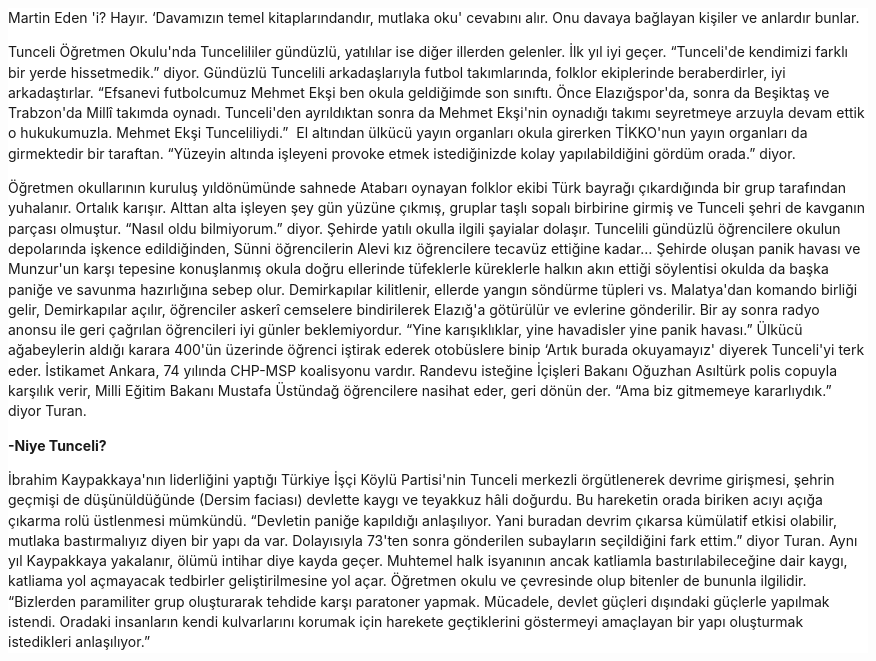    Martin Eden
  </em>
  'i? Hayır. ‘Davamızın temel kitaplarındandır, mutlaka oku' cevabını alır. Onu davaya bağlayan kişiler ve anlardır bunlar.
 </p>
 <p>
  Tunceli Öğretmen Okulu'nda Tuncelililer gündüzlü, yatılılar ise diğer illerden gelenler. İlk yıl iyi geçer. “Tunceli'de kendimizi farklı bir yerde hissetmedik.” diyor. Gündüzlü Tuncelili arkadaşlarıyla futbol takımlarında, folklor ekiplerinde beraberdirler, iyi arkadaştırlar. “Efsanevi futbolcumuz Mehmet Ekşi ben okula geldiğimde son sınıftı. Önce Elazığspor'da, sonra da Beşiktaş ve Trabzon'da Millî takımda oynadı. Tunceli'den ayrıldıktan sonra da Mehmet Ekşi'nin oynadığı takımı seyretmeye arzuyla devam ettik o hukukumuzla. Mehmet Ekşi Tunceliliydi.”  El altından ülkücü yayın organları okula girerken TİKKO'nun yayın organları da girmektedir bir taraftan. “Yüzeyin altında işleyeni provoke etmek istediğinizde kolay yapılabildiğini gördüm orada.” diyor.
 </p>
 <p>
  Öğretmen okullarının kuruluş yıldönümünde sahnede Atabarı oynayan folklor ekibi Türk bayrağı çıkardığında bir grup tarafından yuhalanır. Ortalık karışır. Alttan alta işleyen şey gün yüzüne çıkmış, gruplar taşlı sopalı birbirine girmiş ve Tunceli şehri de kavganın parçası olmuştur. “Nasıl oldu bilmiyorum.” diyor. Şehirde yatılı okulla ilgili şayialar dolaşır. Tuncelili gündüzlü öğrencilere okulun depolarında işkence edildiğinden, Sünni öğrencilerin Alevi kız öğrencilere tecavüz ettiğine kadar… Şehirde oluşan panik havası ve Munzur'un karşı tepesine konuşlanmış okula doğru ellerinde tüfeklerle küreklerle halkın akın ettiği söylentisi okulda da başka paniğe ve savunma hazırlığına sebep olur. Demirkapılar kilitlenir, ellerde yangın söndürme tüpleri vs. Malatya'dan komando birliği gelir, Demirkapılar açılır, öğrenciler askerî cemselere bindirilerek Elazığ'a götürülür ve evlerine gönderilir. Bir ay sonra radyo anonsu ile geri çağrılan öğrencileri iyi günler beklemiyordur. “Yine karışıklıklar, yine havadisler yine panik havası.” Ülkücü ağabeylerin aldığı karara 400'ün üzerinde öğrenci iştirak ederek otobüslere binip ‘Artık burada okuyamayız' diyerek Tunceli'yi terk eder. İstikamet Ankara, 74 yılında CHP-MSP koalisyonu vardır. Randevu isteğine İçişleri Bakanı Oğuzhan Asıltürk polis copuyla karşılık verir, Milli Eğitim Bakanı Mustafa Üstündağ öğrencilere nasihat eder, geri dönün der. “Ama biz gitmemeye kararlıydık.” diyor Turan.
 </p>
 <p>
  <strong>
   -Niye Tunceli?
  </strong>
 </p>
 <p>
  İbrahim Kaypakkaya'nın liderliğini yaptığı Türkiye İşçi Köylü Partisi'nin Tunceli merkezli örgütlenerek devrime girişmesi, şehrin geçmişi de düşünüldüğünde (Dersim faciası) devlette kaygı ve teyakkuz hâli doğurdu. Bu hareketin orada biriken acıyı açığa çıkarma rolü üstlenmesi mümkündü. “Devletin paniğe kapıldığı anlaşılıyor. Yani buradan devrim çıkarsa kümülatif etkisi olabilir, mutlaka bastırmalıyız diyen bir yapı da var. Dolayısıyla 73'ten sonra gönderilen subayların seçildiğini fark ettim.” diyor Turan. Aynı yıl Kaypakkaya yakalanır, ölümü intihar diye kayda geçer. Muhtemel halk isyanının ancak katliamla bastırılabileceğine dair kaygı, katliama yol açmayacak tedbirler geliştirilmesine yol açar. Öğretmen okulu ve çevresinde olup bitenler de bununla ilgilidir. “Bizlerden paramiliter grup oluşturarak tehdide karşı paratoner yapmak. Mücadele, devlet güçleri dışındaki güçlerle yapılmak istendi. Oradaki insanların kendi kulvarlarını korumak için harekete geçtiklerini göstermeyi amaçlayan bir yapı oluşturmak istedikleri anlaşılıyor.”
 </p>
 <p>